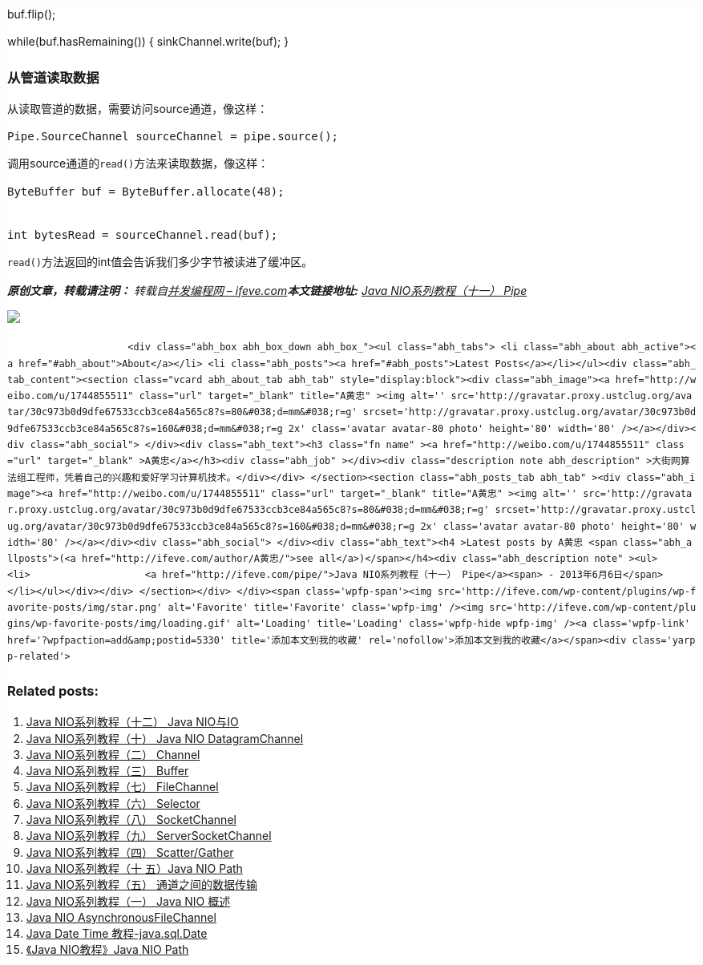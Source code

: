 buf.flip();

while(buf.hasRemaining()) {
    sinkChannel.write(buf);
}

</pre>
<h3>从管道读取数据</h3>
<p>从读取管道的数据，需要访问source通道，像这样：</p>
<pre class="brush: java; title: ; notranslate" title="">
Pipe.SourceChannel sourceChannel = pipe.source();
</pre>
<p>调用source通道的<code>read()</code>方法来读取数据，像这样：</p>
<pre class="brush: java; title: ; notranslate" title="">
ByteBuffer buf = ByteBuffer.allocate(48);

int bytesRead = sourceChannel.read(buf);
</pre>
<p><code>read()</code>方法返回的int值会告诉我们多少字节被读进了缓冲区。</p>
<div style="margin-top: 15px; font-style: italic">
<p><strong>原创文章，转载请注明：</strong> 转载自<a href="http://ifeve.com/">并发编程网 &#8211; ifeve.com</a><strong>本文链接地址:</strong> <a href="http://ifeve.com/pipe/">Java NIO系列教程（十一） Pipe</a></p>
</div>
<p><a target="_blank" href="http://www.proxool.cn/"><img src="http://ifeve.com/wp-content/uploads/2018/09/cache-ads.png"/><br />
</a></p>

                         <div class="abh_box abh_box_down abh_box_"><ul class="abh_tabs"> <li class="abh_about abh_active"><a href="#abh_about">About</a></li> <li class="abh_posts"><a href="#abh_posts">Latest Posts</a></li></ul><div class="abh_tab_content"><section class="vcard abh_about_tab abh_tab" style="display:block"><div class="abh_image"><a href="http://weibo.com/u/1744855511" class="url" target="_blank" title="A黄忠" ><img alt='' src='http://gravatar.proxy.ustclug.org/avatar/30c973b0d9dfe67533ccb3ce84a565c8?s=80&#038;d=mm&#038;r=g' srcset='http://gravatar.proxy.ustclug.org/avatar/30c973b0d9dfe67533ccb3ce84a565c8?s=160&#038;d=mm&#038;r=g 2x' class='avatar avatar-80 photo' height='80' width='80' /></a></div><div class="abh_social"> </div><div class="abh_text"><h3 class="fn name" ><a href="http://weibo.com/u/1744855511" class="url" target="_blank" >A黄忠</a></h3><div class="abh_job" ></div><div class="description note abh_description" >大街网算法组工程师，凭着自己的兴趣和爱好学习计算机技术。</div></div> </section><section class="abh_posts_tab abh_tab" ><div class="abh_image"><a href="http://weibo.com/u/1744855511" class="url" target="_blank" title="A黄忠" ><img alt='' src='http://gravatar.proxy.ustclug.org/avatar/30c973b0d9dfe67533ccb3ce84a565c8?s=80&#038;d=mm&#038;r=g' srcset='http://gravatar.proxy.ustclug.org/avatar/30c973b0d9dfe67533ccb3ce84a565c8?s=160&#038;d=mm&#038;r=g 2x' class='avatar avatar-80 photo' height='80' width='80' /></a></div><div class="abh_social"> </div><div class="abh_text"><h4 >Latest posts by A黄忠 <span class="abh_allposts">(<a href="http://ifeve.com/author/A黄忠/">see all</a>)</span></h4><div class="abh_description note" ><ul>				<li>					<a href="http://ifeve.com/pipe/">Java NIO系列教程（十一） Pipe</a><span> - 2013年6月6日</span>				</li></ul></div></div> </section></div> </div><span class='wpfp-span'><img src='http://ifeve.com/wp-content/plugins/wp-favorite-posts/img/star.png' alt='Favorite' title='Favorite' class='wpfp-img' /><img src='http://ifeve.com/wp-content/plugins/wp-favorite-posts/img/loading.gif' alt='Loading' title='Loading' class='wpfp-hide wpfp-img' /><a class='wpfp-link' href='?wpfpaction=add&amp;postid=5330' title='添加本文到我的收藏' rel='nofollow'>添加本文到我的收藏</a></span><div class='yarpp-related'>
<h3>Related posts:</h3><ol>
<li><a href="http://ifeve.com/java-nio-vs-io/" rel="bookmark" title="Java NIO系列教程（十二） Java NIO与IO">Java NIO系列教程（十二） Java NIO与IO </a></li>
<li><a href="http://ifeve.com/datagram-channel/" rel="bookmark" title="Java NIO系列教程（十） Java NIO DatagramChannel">Java NIO系列教程（十） Java NIO DatagramChannel </a></li>
<li><a href="http://ifeve.com/channels/" rel="bookmark" title="Java NIO系列教程（二） Channel">Java NIO系列教程（二） Channel </a></li>
<li><a href="http://ifeve.com/buffers/" rel="bookmark" title="Java NIO系列教程（三） Buffer">Java NIO系列教程（三） Buffer </a></li>
<li><a href="http://ifeve.com/file-channel/" rel="bookmark" title="Java NIO系列教程（七） FileChannel">Java NIO系列教程（七） FileChannel </a></li>
<li><a href="http://ifeve.com/selectors/" rel="bookmark" title="Java NIO系列教程（六） Selector">Java NIO系列教程（六） Selector </a></li>
<li><a href="http://ifeve.com/socket-channel/" rel="bookmark" title="Java NIO系列教程（八） SocketChannel">Java NIO系列教程（八） SocketChannel </a></li>
<li><a href="http://ifeve.com/server-socket-channel/" rel="bookmark" title="Java NIO系列教程（九） ServerSocketChannel">Java NIO系列教程（九） ServerSocketChannel </a></li>
<li><a href="http://ifeve.com/java-nio-scattergather/" rel="bookmark" title="Java NIO系列教程（四） Scatter/Gather">Java NIO系列教程（四） Scatter/Gather </a></li>
<li><a href="http://ifeve.com/java-nio-path-2/" rel="bookmark" title="Java NIO系列教程（十 五）Java NIO Path">Java NIO系列教程（十 五）Java NIO Path </a></li>
<li><a href="http://ifeve.com/java-nio-channel-to-channel/" rel="bookmark" title="Java NIO系列教程（五） 通道之间的数据传输">Java NIO系列教程（五） 通道之间的数据传输 </a></li>
<li><a href="http://ifeve.com/overview/" rel="bookmark" title="Java NIO系列教程（一） Java NIO 概述">Java NIO系列教程（一） Java NIO 概述 </a></li>
<li><a href="http://ifeve.com/java-nio-asynchronousfilechannel/" rel="bookmark" title="Java NIO AsynchronousFileChannel">Java NIO AsynchronousFileChannel </a></li>
<li><a href="http://ifeve.com/java-sql-date/" rel="bookmark" title="Java Date Time 教程-java.sql.Date">Java Date Time 教程-java.sql.Date </a></li>
<li><a href="http://ifeve.com/java-nio-path/" rel="bookmark" title="《Java NIO教程》Java NIO Path">《Java NIO教程》Java NIO Path </a></li>
</ol>
</div>
           </div><!-- END .post_content -->
    </div>
    <div class="meta">
          <ul>